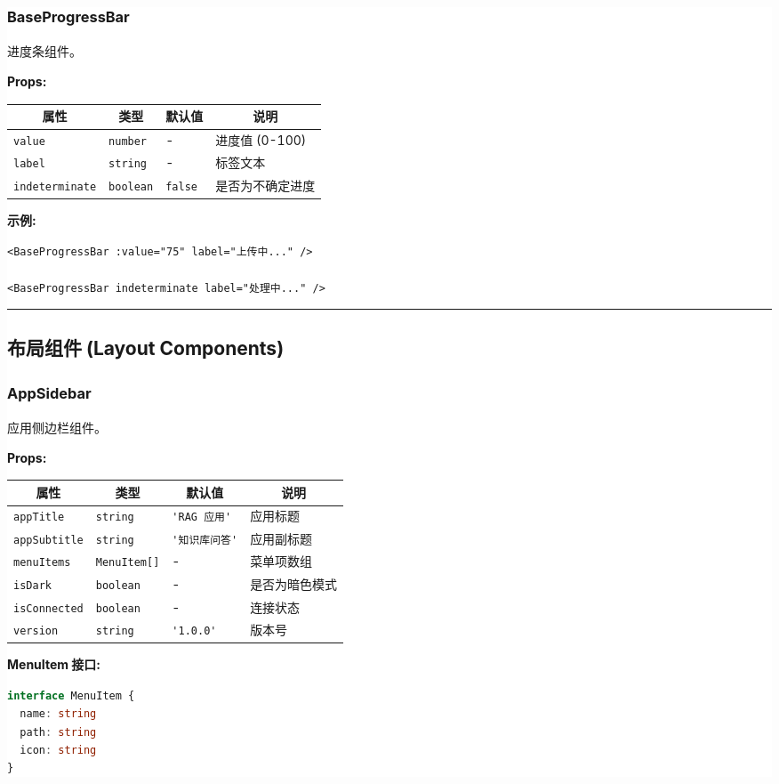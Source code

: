 
### BaseProgressBar

进度条组件。

**Props:**

| 属性 | 类型 | 默认值 | 说明 |
|------|------|--------|------|
| `value` | `number` | - | 进度值 (0-100) |
| `label` | `string` | - | 标签文本 |
| `indeterminate` | `boolean` | `false` | 是否为不确定进度 |

**示例:**

```vue
<BaseProgressBar :value="75" label="上传中..." />

<BaseProgressBar indeterminate label="处理中..." />
```

---

## 布局组件 (Layout Components)

### AppSidebar

应用侧边栏组件。

**Props:**

| 属性 | 类型 | 默认值 | 说明 |
|------|------|--------|------|
| `appTitle` | `string` | `'RAG 应用'` | 应用标题 |
| `appSubtitle` | `string` | `'知识库问答'` | 应用副标题 |
| `menuItems` | `MenuItem[]` | - | 菜单项数组 |
| `isDark` | `boolean` | - | 是否为暗色模式 |
| `isConnected` | `boolean` | - | 连接状态 |
| `version` | `string` | `'1.0.0'` | 版本号 |

**MenuItem 接口:**

```typescript
interface MenuItem {
  name: string
  path: string
  icon: string
}
```
